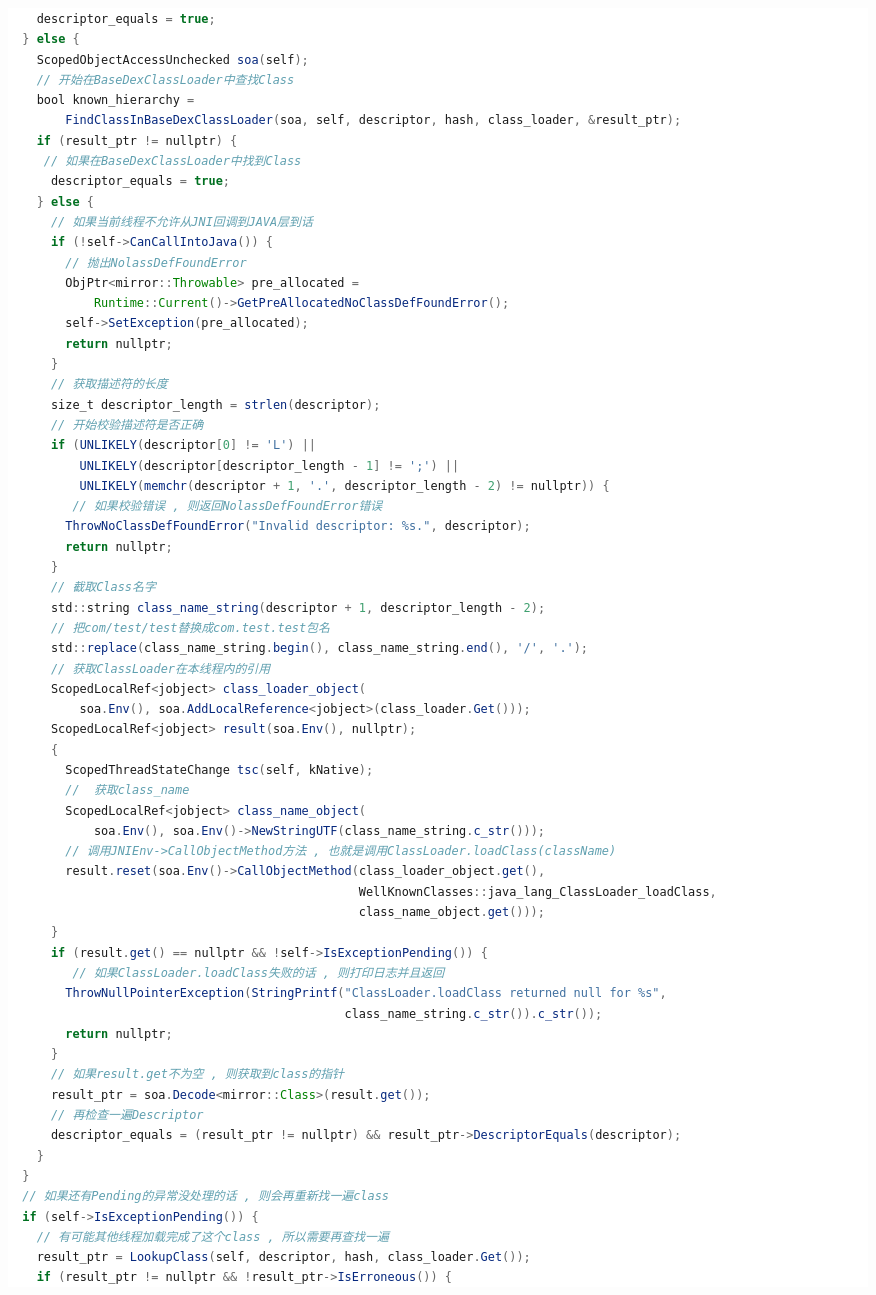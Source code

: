 ```java
    descriptor_equals = true;
  } else {
    ScopedObjectAccessUnchecked soa(self);
    // 开始在BaseDexClassLoader中查找Class
    bool known_hierarchy =
        FindClassInBaseDexClassLoader(soa, self, descriptor, hash, class_loader, &result_ptr);
    if (result_ptr != nullptr) {
     // 如果在BaseDexClassLoader中找到Class
      descriptor_equals = true;
    } else {
      // 如果当前线程不允许从JNI回调到JAVA层到话
      if (!self->CanCallIntoJava()) {
        // 抛出NolassDefFoundError
        ObjPtr<mirror::Throwable> pre_allocated =
            Runtime::Current()->GetPreAllocatedNoClassDefFoundError();
        self->SetException(pre_allocated);
        return nullptr;
      }
      // 获取描述符的长度
      size_t descriptor_length = strlen(descriptor);
      // 开始校验描述符是否正确
      if (UNLIKELY(descriptor[0] != 'L') ||
          UNLIKELY(descriptor[descriptor_length - 1] != ';') ||
          UNLIKELY(memchr(descriptor + 1, '.', descriptor_length - 2) != nullptr)) {
         // 如果校验错误 , 则返回NolassDefFoundError错误
        ThrowNoClassDefFoundError("Invalid descriptor: %s.", descriptor);
        return nullptr;
      }
      // 截取Class名字
      std::string class_name_string(descriptor + 1, descriptor_length - 2);
      // 把com/test/test替换成com.test.test包名
      std::replace(class_name_string.begin(), class_name_string.end(), '/', '.');
      // 获取ClassLoader在本线程内的引用
      ScopedLocalRef<jobject> class_loader_object(
          soa.Env(), soa.AddLocalReference<jobject>(class_loader.Get()));
      ScopedLocalRef<jobject> result(soa.Env(), nullptr);
      {
        ScopedThreadStateChange tsc(self, kNative);
        //  获取class_name
        ScopedLocalRef<jobject> class_name_object(
            soa.Env(), soa.Env()->NewStringUTF(class_name_string.c_str()));
        // 调用JNIEnv->CallObjectMethod方法 , 也就是调用ClassLoader.loadClass(className)
        result.reset(soa.Env()->CallObjectMethod(class_loader_object.get(),
                                                 WellKnownClasses::java_lang_ClassLoader_loadClass,
                                                 class_name_object.get()));
      }
      if (result.get() == nullptr && !self->IsExceptionPending()) {
         // 如果ClassLoader.loadClass失败的话 , 则打印日志并且返回
        ThrowNullPointerException(StringPrintf("ClassLoader.loadClass returned null for %s",
                                               class_name_string.c_str()).c_str());
        return nullptr;
      }
      // 如果result.get不为空 , 则获取到class的指针
      result_ptr = soa.Decode<mirror::Class>(result.get());
      // 再检查一遍Descriptor
      descriptor_equals = (result_ptr != nullptr) && result_ptr->DescriptorEquals(descriptor);
    }
  }
  // 如果还有Pending的异常没处理的话 , 则会再重新找一遍class
  if (self->IsExceptionPending()) {
    // 有可能其他线程加载完成了这个class , 所以需要再查找一遍
    result_ptr = LookupClass(self, descriptor, hash, class_loader.Get());
    if (result_ptr != nullptr && !result_ptr->IsErroneous()) {
```